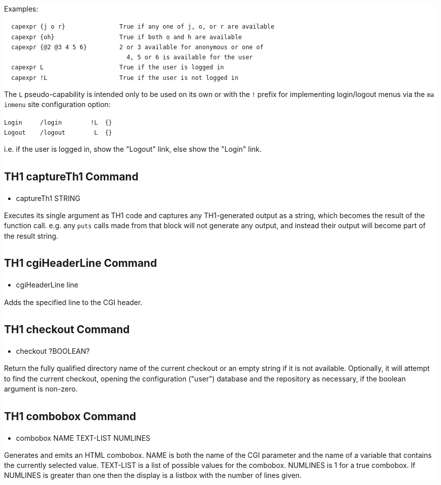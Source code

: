 Examples:

```
  capexpr {j o r}               True if any one of j, o, or r are available
  capexpr {oh}                  True if both o and h are available
  capexpr {@2 @3 4 5 6}         2 or 3 available for anonymous or one of
                                  4, 5 or 6 is available for the user
  capexpr L                     True if the user is logged in
  capexpr !L                    True if the user is not logged in
```

The `L` pseudo-capability is intended only to be used on its own or with
the `!` prefix for implementing login/logout menus via the `mainmenu`
site configuration option:

```
Login     /login        !L  {}
Logout    /logout        L  {}
```

i.e. if the user is logged in, show the "Logout" link, else show the
"Login" link.

<a id="captureTh1"></a>TH1 captureTh1 Command
-----------------------------------------------------

  *  captureTh1 STRING

Executes its single argument as TH1 code and captures any
TH1-generated output as a string, which becomes the result of the
function call. e.g. any `puts` calls made from that block will not
generate any output, and instead their output will become part of the
result string.


<a id="cgiHeaderLine"></a>TH1 cgiHeaderLine Command
-----------------------------------------------------

  *  cgiHeaderLine line

Adds the specified line to the CGI header.

<a id="checkout"></a>TH1 checkout Command
-------------------------------------------

  *  checkout ?BOOLEAN?

Return the fully qualified directory name of the current checkout or an
empty string if it is not available.  Optionally, it will attempt to find
the current checkout, opening the configuration ("user") database and the
repository as necessary, if the boolean argument is non-zero.

<a id="combobox"></a>TH1 combobox Command
-------------------------------------------

  *  combobox NAME TEXT-LIST NUMLINES

Generates and emits an HTML combobox.  NAME is both the name of the
CGI parameter and the name of a variable that contains the currently
selected value.  TEXT-LIST is a list of possible values for the
combobox.  NUMLINES is 1 for a true combobox.  If NUMLINES is greater
than one then the display is a listbox with the number of lines given.
